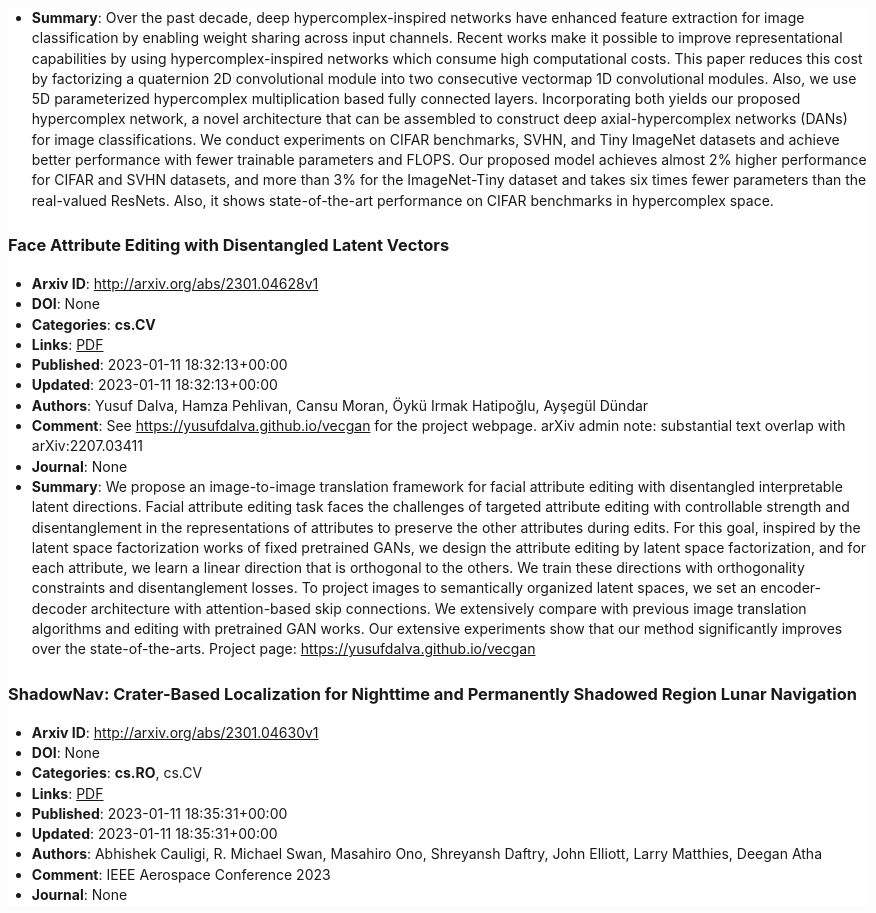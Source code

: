 - **Summary**: Over the past decade, deep hypercomplex-inspired networks have enhanced feature extraction for image classification by enabling weight sharing across input channels. Recent works make it possible to improve representational capabilities by using hypercomplex-inspired networks which consume high computational costs. This paper reduces this cost by factorizing a quaternion 2D convolutional module into two consecutive vectormap 1D convolutional modules. Also, we use 5D parameterized hypercomplex multiplication based fully connected layers. Incorporating both yields our proposed hypercomplex network, a novel architecture that can be assembled to construct deep axial-hypercomplex networks (DANs) for image classifications. We conduct experiments on CIFAR benchmarks, SVHN, and Tiny ImageNet datasets and achieve better performance with fewer trainable parameters and FLOPS. Our proposed model achieves almost 2% higher performance for CIFAR and SVHN datasets, and more than 3% for the ImageNet-Tiny dataset and takes six times fewer parameters than the real-valued ResNets. Also, it shows state-of-the-art performance on CIFAR benchmarks in hypercomplex space.



### Face Attribute Editing with Disentangled Latent Vectors
- **Arxiv ID**: http://arxiv.org/abs/2301.04628v1
- **DOI**: None
- **Categories**: **cs.CV**
- **Links**: [PDF](http://arxiv.org/pdf/2301.04628v1)
- **Published**: 2023-01-11 18:32:13+00:00
- **Updated**: 2023-01-11 18:32:13+00:00
- **Authors**: Yusuf Dalva, Hamza Pehlivan, Cansu Moran, Öykü Irmak Hatipoğlu, Ayşegül Dündar
- **Comment**: See https://yusufdalva.github.io/vecgan for the project webpage.
  arXiv admin note: substantial text overlap with arXiv:2207.03411
- **Journal**: None
- **Summary**: We propose an image-to-image translation framework for facial attribute editing with disentangled interpretable latent directions. Facial attribute editing task faces the challenges of targeted attribute editing with controllable strength and disentanglement in the representations of attributes to preserve the other attributes during edits. For this goal, inspired by the latent space factorization works of fixed pretrained GANs, we design the attribute editing by latent space factorization, and for each attribute, we learn a linear direction that is orthogonal to the others. We train these directions with orthogonality constraints and disentanglement losses. To project images to semantically organized latent spaces, we set an encoder-decoder architecture with attention-based skip connections. We extensively compare with previous image translation algorithms and editing with pretrained GAN works. Our extensive experiments show that our method significantly improves over the state-of-the-arts. Project page: https://yusufdalva.github.io/vecgan



### ShadowNav: Crater-Based Localization for Nighttime and Permanently Shadowed Region Lunar Navigation
- **Arxiv ID**: http://arxiv.org/abs/2301.04630v1
- **DOI**: None
- **Categories**: **cs.RO**, cs.CV
- **Links**: [PDF](http://arxiv.org/pdf/2301.04630v1)
- **Published**: 2023-01-11 18:35:31+00:00
- **Updated**: 2023-01-11 18:35:31+00:00
- **Authors**: Abhishek Cauligi, R. Michael Swan, Masahiro Ono, Shreyansh Daftry, John Elliott, Larry Matthies, Deegan Atha
- **Comment**: IEEE Aerospace Conference 2023
- **Journal**: None